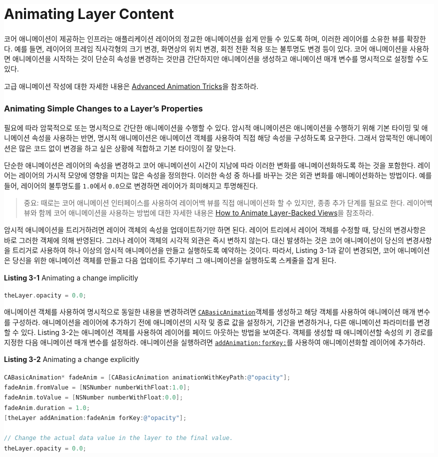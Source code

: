 # Animating Layer Content

코어 애니메이션이 제공하는 인프라는 애플리케이션 레이어의 정교한 애니메이션을 쉽게 만들 수 있도록 하며, 이러한 레이어를 소유한 뷰를 확장한다. 예를 들면, 레이어의 프레임 직사각형의 크기 변경, 화면상의 위치 변경, 회전 전환 적용 또는 불투명도 변경 등이 있다. 코어 애니메이션을 사용하면 애니메이션을 시작하는 것이 단순히 속성을 변경하는 것만큼 간단하지만 애니메이션을 생성하고 애니메이션 매개 변수를 명시적으로 설정할 수도 있다.

고급 애니메이션 작성에 대한 자세한 내용은 [Advanced Animation Tricks](https://developer.apple.com/library/archive/documentation/Cocoa/Conceptual/CoreAnimation_guide/AdvancedAnimationTricks/AdvancedAnimationTricks.html#//apple_ref/doc/uid/TP40004514-CH8-SW1)을 참조하라.

### Animating Simple Changes to a Layer’s Properties

필요에 따라 암묵적으로 또는 명시적으로 간단한 애니메이션을 수행할 수 있다. 암시적 애니메이션은 애니메이션을 수행하기 위해 기본 타이밍 및 애니메이션 속성을 사용하는 반면, 명시적 애니메이션은 애니메이션 객체를 사용하여 직접 해당 속성을 구성하도록 요구한다. 그래서 암묵적인 애니메이션은 많은 코드 없이 변경을 하고 싶은 상황에 적합하고 기본 타이밍이 잘 맞는다.

단순한 애니메이션은 레이어의 속성을 변경하고 코어 애니메이션이 시간이 지남에 따라 이러한 변화를 애니메이션화하도록 하는 것을 포함한다. 레이어는 레이어의 가시적 모양에 영향을 미치는 많은 속성을 정의한다. 이러한 속성 중 하나를 바꾸는 것은 외관 변화를 애니메이션화하는 방법이다. 예를 들어, 레이어의 불투명도를 `1.0`에서 `0.0`으로 변경하면 레이어가 희미해지고 투명해진다.

> 중요: 때로는 코어 애니메이션 인터페이스를 사용하여 레이어백 뷰를 직접 애니메이션화 할 수 있지만, 종종 추가 단계를 필요로 한다. 레이어백 뷰와 함께 코어 애니메이션을 사용하는 방법에 대한 자세한 내용은 [How to Animate Layer-Backed Views](https://developer.apple.com/library/archive/documentation/Cocoa/Conceptual/CoreAnimation_guide/CreatingBasicAnimations/CreatingBasicAnimations.html#//apple_ref/doc/uid/TP40004514-CH3-SW16)을 참조하라.

암시적 애니메이션을 트리거하려면 레이어 객체의 속성을 업데이트하기만 하면 된다. 레이어 트리에서 레이어 객체를 수정할 때, 당신의 변경사항은 바로 그러한 객체에 의해 반영된다. 그러나 레이어 객체의 시각적 외관은 즉시 변하지 않는다. 대신 발생하는 것은 코어 애니메이션이 당신의 변경사항을 트리거로 사용하여 하나 이상의 암시적 애니메이션을 만들고 실행하도록 예약하는 것이다. 따라서, Listing 3-1과 같이 변경되면, 코어 애니메이션은 당신을 위한 애니메이션 객체를 만들고 다음 업데이트 주기부터 그 애니메이션을 실행하도록 스케줄을 잡게 된다.

**Listing 3-1**  Animating a change implicitly

```objectivec
theLayer.opacity = 0.0;
```

애니메이션 객체를 사용하여 명시적으로 동일한 내용을 변경하려면 [`CABasicAnimation`](https://developer.apple.com/documentation/quartzcore/cabasicanimation)객체를 생성하고 해당 객체를 사용하여 애니메이션 매개 변수를 구성하라. 애니메이션을 레이어에 추가하기 전에 애니메이션의 시작 및 종료 값을 설정하거, 기간을 변경하거나, 다른 애니메이션 파라미터를 변경할 수 있다. Listing 3-2는 애니메이션 객체를 사용하여 레이어를 페이드 아웃하는 방법을 보여준다. 객체를 생성할 때 애니메이션할 속성의 키 경로를 지정한 다음 애니메이션 매개 변수를 설정하라. 애니메이션을 실행하려면 [`addAnimation:forKey:`](https://developer.apple.com/documentation/quartzcore/calayer/1410848-addanimation)를 사용하여 애니메이션화할 레이어에 추가하라.

**Listing 3-2**  Animating a change explicitly

```objectivec
CABasicAnimation* fadeAnim = [CABasicAnimation animationWithKeyPath:@"opacity"];
fadeAnim.fromValue = [NSNumber numberWithFloat:1.0];
fadeAnim.toValue = [NSNumber numberWithFloat:0.0];
fadeAnim.duration = 1.0;
[theLayer addAnimation:fadeAnim forKey:@"opacity"];
 
// Change the actual data value in the layer to the final value.
theLayer.opacity = 0.0;
```
